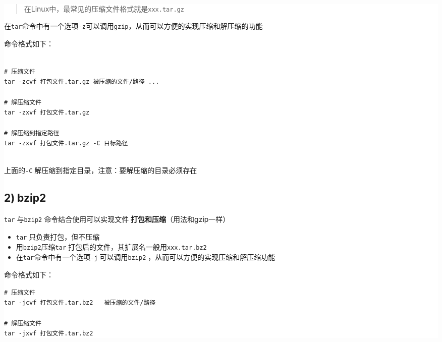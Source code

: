 > 在Linux中，最常见的压缩文件格式就是`xxx.tar.gz`

在`tar`命令中有一个选项`-z`可以调用`gzip`，从而可以方便的实现压缩和解压缩的功能

命令格式如下：
```

# 压缩文件
tar -zcvf 打包文件.tar.gz 被压缩的文件/路径 ...

# 解压缩文件
tar -zxvf 打包文件.tar.gz

# 解压缩到指定路径
tar -zxvf 打包文件.tar.gz -C 目标路径


```

上面的`-C` 解压缩到指定目录，注意：要解压缩的目录必须存在


## 2) bzip2 
`tar` 与`bzip2` 命令结合使用可以实现文件 **打包和压缩**（用法和gzip一样）
+ `tar` 只负责打包，但不压缩
+ 用`bzip2`压缩`tar` 打包后的文件，其扩展名一般用`xxx.tar.bz2`
+ 在`tar`命令中有一个选项`-j` 可以调用`bzip2` ，从而可以方便的实现压缩和解压缩功能

命令格式如下：
```
# 压缩文件
tar -jcvf 打包文件.tar.bz2   被压缩的文件/路径

# 解压缩文件
tar -jxvf 打包文件.tar.bz2

```